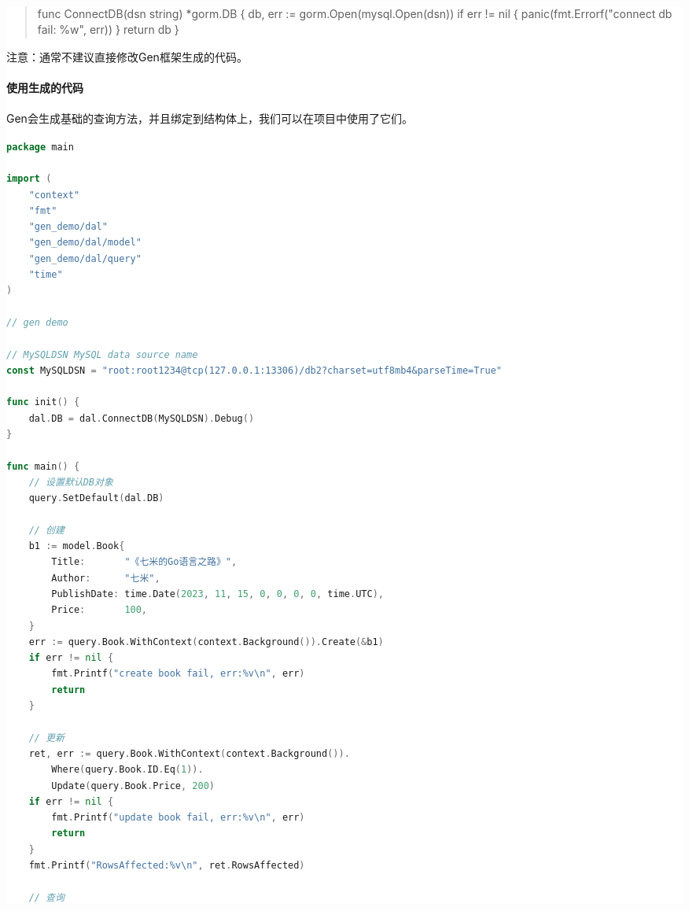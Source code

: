 > 
> func ConnectDB(dsn string) *gorm.DB {
> 	db, err := gorm.Open(mysql.Open(dsn))
> 	if err != nil {
> 		panic(fmt.Errorf("connect db fail: %w", err))
> 	}
> 	return db
> }
> ```

注意：通常不建议直接修改Gen框架生成的代码。

#### 使用生成的代码

Gen会生成基础的查询方法，并且绑定到结构体上，我们可以在项目中使用了它们。

```go
package main

import (
	"context"
	"fmt"
	"gen_demo/dal"
	"gen_demo/dal/model"
	"gen_demo/dal/query"
	"time"
)

// gen demo

// MySQLDSN MySQL data source name
const MySQLDSN = "root:root1234@tcp(127.0.0.1:13306)/db2?charset=utf8mb4&parseTime=True"

func init() {
	dal.DB = dal.ConnectDB(MySQLDSN).Debug()
}

func main() {
	// 设置默认DB对象
	query.SetDefault(dal.DB)

	// 创建
	b1 := model.Book{
		Title:       "《七米的Go语言之路》",
		Author:      "七米",
		PublishDate: time.Date(2023, 11, 15, 0, 0, 0, 0, time.UTC),
		Price:       100,
	}
	err := query.Book.WithContext(context.Background()).Create(&b1)
	if err != nil {
		fmt.Printf("create book fail, err:%v\n", err)
		return
	}

	// 更新
	ret, err := query.Book.WithContext(context.Background()).
		Where(query.Book.ID.Eq(1)).
		Update(query.Book.Price, 200)
	if err != nil {
		fmt.Printf("update book fail, err:%v\n", err)
		return
	}
	fmt.Printf("RowsAffected:%v\n", ret.RowsAffected)

	// 查询
```